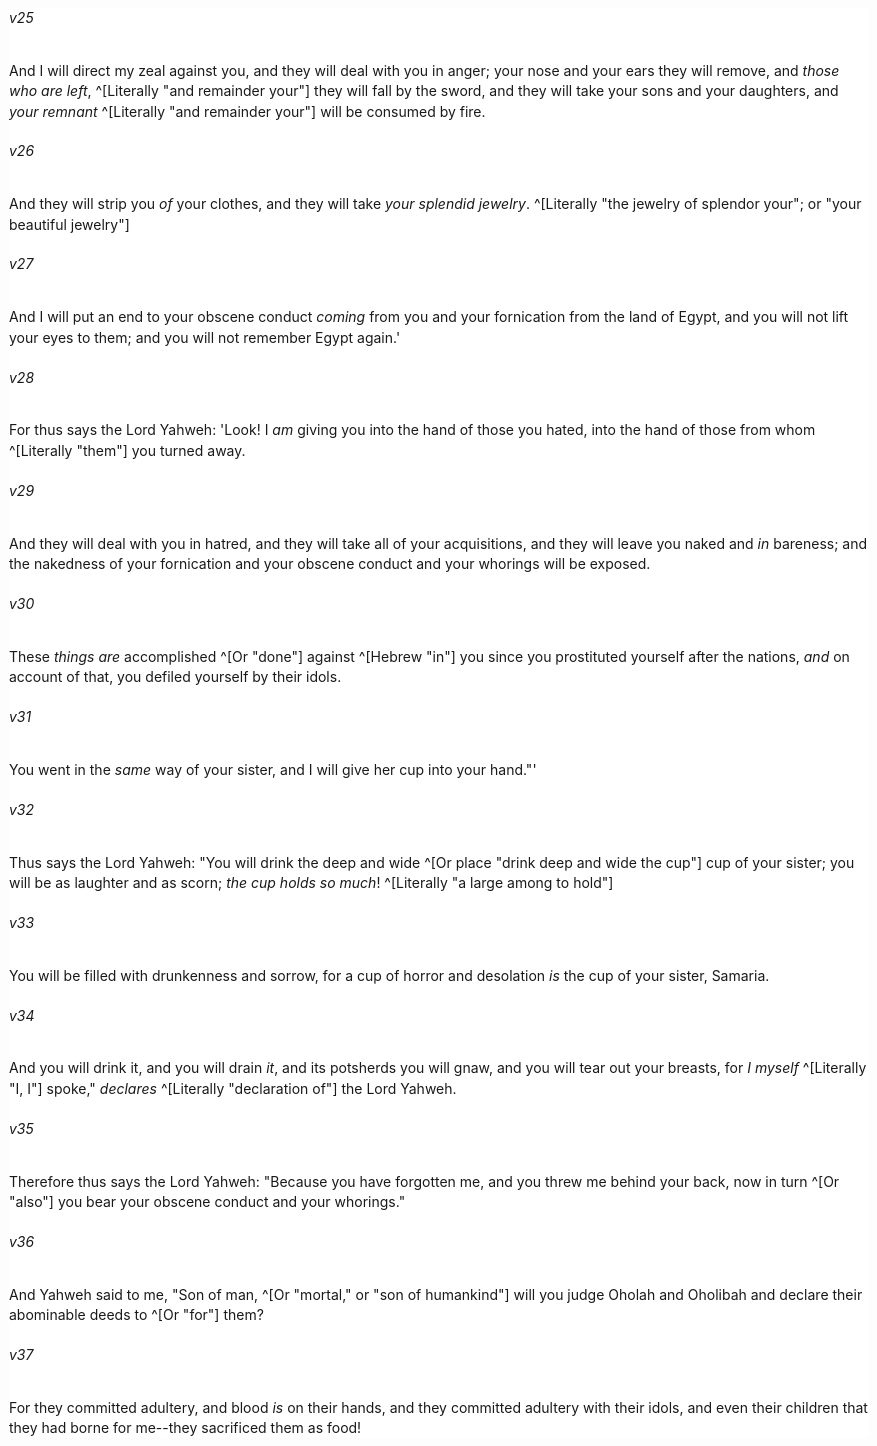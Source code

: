 ###### v25
And I will direct my zeal against you, and they will deal with you in anger; your nose and your ears they will remove, and _those who are left_, ^[Literally "and remainder your"] they will fall by the sword, and they will take your sons and your daughters, and _your remnant_ ^[Literally "and remainder your"] will be consumed by fire.

###### v26
And they will strip you _of_ your clothes, and they will take _your splendid jewelry_. ^[Literally "the jewelry of splendor your"; or "your beautiful jewelry"]

###### v27
And I will put an end to your obscene conduct _coming_ from you and your fornication from the land of Egypt, and you will not lift your eyes to them; and you will not remember Egypt again.'

###### v28
For thus says the Lord Yahweh: 'Look! I _am_ giving you into the hand of those you hated, into the hand of those from whom ^[Literally "them"] you turned away.

###### v29
And they will deal with you in hatred, and they will take all of your acquisitions, and they will leave you naked and _in_ bareness; and the nakedness of your fornication and your obscene conduct and your whorings will be exposed.

###### v30
These _things_ _are_ accomplished ^[Or "done"] against ^[Hebrew "in"] you since you prostituted yourself after the nations, _and_ on account of that, you defiled yourself by their idols.

###### v31
You went in the _same_ way of your sister, and I will give her cup into your hand."'

###### v32
Thus says the Lord Yahweh: "You will drink the deep and wide ^[Or place "drink deep and wide the cup"] cup of your sister; you will be as laughter and as scorn; _the cup holds so much_! ^[Literally "a large among to hold"]

###### v33
You will be filled with drunkenness and sorrow, for a cup of horror and desolation _is_ the cup of your sister, Samaria.

###### v34
And you will drink it, and you will drain _it_, and its potsherds you will gnaw, and you will tear out your breasts, for _I myself_ ^[Literally "I, I"] spoke," _declares_ ^[Literally "declaration of"] the Lord Yahweh.

###### v35
Therefore thus says the Lord Yahweh: "Because you have forgotten me, and you threw me behind your back, now in turn ^[Or "also"] you bear your obscene conduct and your whorings."

###### v36
And Yahweh said to me, "Son of man, ^[Or "mortal," or "son of humankind"] will you judge Oholah and Oholibah and declare their abominable deeds to ^[Or "for"] them?

###### v37
For they committed adultery, and blood _is_ on their hands, and they committed adultery with their idols, and even their children that they had borne for me--they sacrificed them as food!

